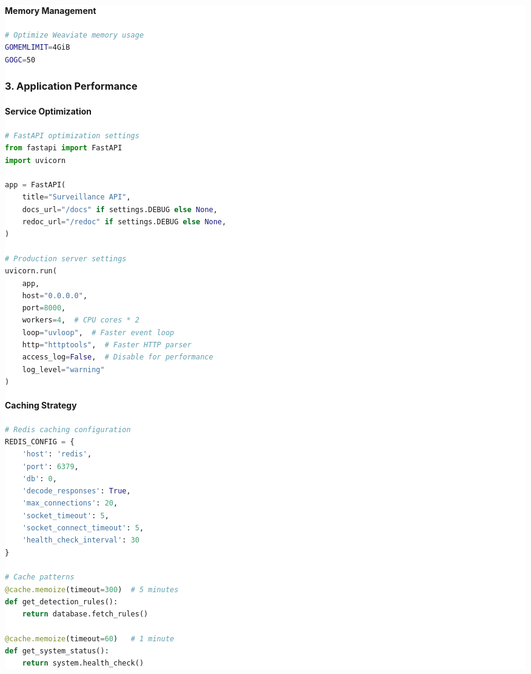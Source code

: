 #### Memory Management
```bash
# Optimize Weaviate memory usage
GOMEMLIMIT=4GiB
GOGC=50
```

### 3. Application Performance

#### Service Optimization
```python
# FastAPI optimization settings
from fastapi import FastAPI
import uvicorn

app = FastAPI(
    title="Surveillance API",
    docs_url="/docs" if settings.DEBUG else None,
    redoc_url="/redoc" if settings.DEBUG else None,
)

# Production server settings
uvicorn.run(
    app,
    host="0.0.0.0",
    port=8000,
    workers=4,  # CPU cores * 2
    loop="uvloop",  # Faster event loop
    http="httptools",  # Faster HTTP parser
    access_log=False,  # Disable for performance
    log_level="warning"
)
```

#### Caching Strategy
```python
# Redis caching configuration
REDIS_CONFIG = {
    'host': 'redis',
    'port': 6379,
    'db': 0,
    'decode_responses': True,
    'max_connections': 20,
    'socket_timeout': 5,
    'socket_connect_timeout': 5,
    'health_check_interval': 30
}

# Cache patterns
@cache.memoize(timeout=300)  # 5 minutes
def get_detection_rules():
    return database.fetch_rules()

@cache.memoize(timeout=60)   # 1 minute  
def get_system_status():
    return system.health_check()
```
